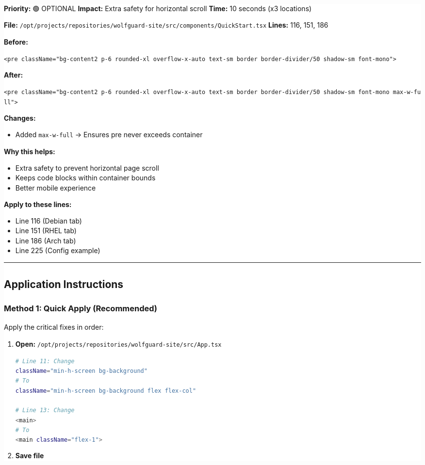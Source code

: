 **Priority:** 🟢 OPTIONAL
**Impact:** Extra safety for horizontal scroll
**Time:** 10 seconds (x3 locations)

**File:** `/opt/projects/repositories/wolfguard-site/src/components/QuickStart.tsx`
**Lines:** 116, 151, 186

**Before:**
```tsx
<pre className="bg-content2 p-6 rounded-xl overflow-x-auto text-sm border border-divider/50 shadow-sm font-mono">
```

**After:**
```tsx
<pre className="bg-content2 p-6 rounded-xl overflow-x-auto text-sm border border-divider/50 shadow-sm font-mono max-w-full">
```

**Changes:**
- Added `max-w-full` → Ensures pre never exceeds container

**Why this helps:**
- Extra safety to prevent horizontal page scroll
- Keeps code blocks within container bounds
- Better mobile experience

**Apply to these lines:**
- Line 116 (Debian tab)
- Line 151 (RHEL tab)
- Line 186 (Arch tab)
- Line 225 (Config example)

---

## Application Instructions

### Method 1: Quick Apply (Recommended)

Apply the critical fixes in order:

1. **Open:** `/opt/projects/repositories/wolfguard-site/src/App.tsx`
   ```bash
   # Line 11: Change
   className="min-h-screen bg-background"
   # To
   className="min-h-screen bg-background flex flex-col"

   # Line 13: Change
   <main>
   # To
   <main className="flex-1">
   ```

2. **Save file**
